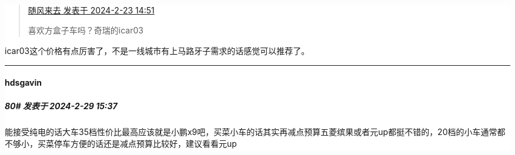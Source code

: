 <blockquote><a href="httphttps://bbs.saraba1st.com/2b/forum.php?mod=redirect&amp;goto=findpost&amp;pid=64043751&amp;ptid=2172230" target="_blank">随风来去 发表于 2024-2-23 14:51</a>

喜欢方盒子车吗？奇瑞的icar03</blockquote>
icar03这个价格有点厉害了，不是一线城市有上马路牙子需求的话感觉可以推荐了。


*****

####  hdsgavin  
##### 80#       发表于 2024-2-29 15:37

能接受纯电的话大车35档性价比最高应该就是小鹏x9吧，买菜小车的话其实再减点预算五菱缤果或者元up都挺不错的，20档的小车通常都不够小，买菜停车方便的话还是减点预算比较好，建议看看元up

